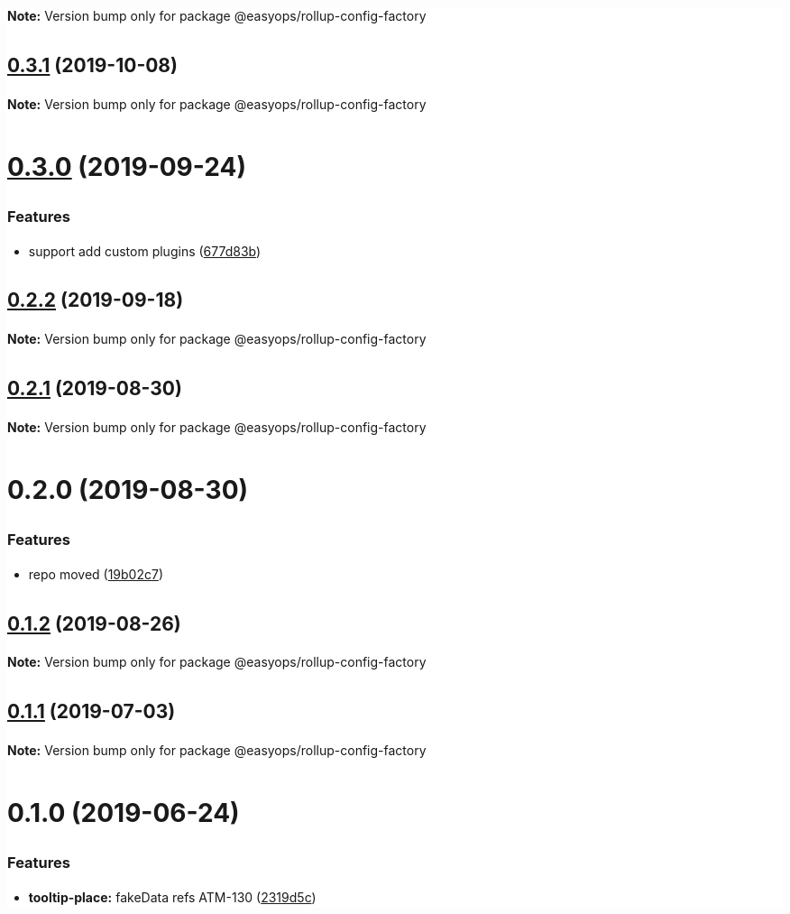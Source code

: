 **Note:** Version bump only for package @easyops/rollup-config-factory

## [0.3.1](https://git.easyops.local/anyclouds/next-core/compare/@easyops/rollup-config-factory@0.3.0...@easyops/rollup-config-factory@0.3.1) (2019-10-08)

**Note:** Version bump only for package @easyops/rollup-config-factory

# [0.3.0](https://git.easyops.local/anyclouds/next-core/compare/@easyops/rollup-config-factory@0.2.2...@easyops/rollup-config-factory@0.3.0) (2019-09-24)

### Features

- support add custom plugins ([677d83b](https://git.easyops.local/anyclouds/next-core/commits/677d83b))

## [0.2.2](https://git.easyops.local/anyclouds/next-core/compare/@easyops/rollup-config-factory@0.2.1...@easyops/rollup-config-factory@0.2.2) (2019-09-18)

**Note:** Version bump only for package @easyops/rollup-config-factory

## [0.2.1](https://git.easyops.local/anyclouds/next-core/compare/@easyops/rollup-config-factory@0.2.0...@easyops/rollup-config-factory@0.2.1) (2019-08-30)

**Note:** Version bump only for package @easyops/rollup-config-factory

# 0.2.0 (2019-08-30)

### Features

- repo moved ([19b02c7](https://git.easyops.local/anyclouds/next-core/commits/19b02c7))

## [0.1.2](https://git.easyops.local/anyclouds/brick-next/compare/@easyops/rollup-config-factory@0.1.1...@easyops/rollup-config-factory@0.1.2) (2019-08-26)

**Note:** Version bump only for package @easyops/rollup-config-factory

## [0.1.1](https://git.easyops.local/anyclouds/brick-next/compare/@easyops/rollup-config-factory@0.1.0...@easyops/rollup-config-factory@0.1.1) (2019-07-03)

**Note:** Version bump only for package @easyops/rollup-config-factory

# 0.1.0 (2019-06-24)

### Features

- **tooltip-place:** fakeData refs ATM-130 ([2319d5c](https://git.easyops.local/anyclouds/brick-next/commits/2319d5c))
